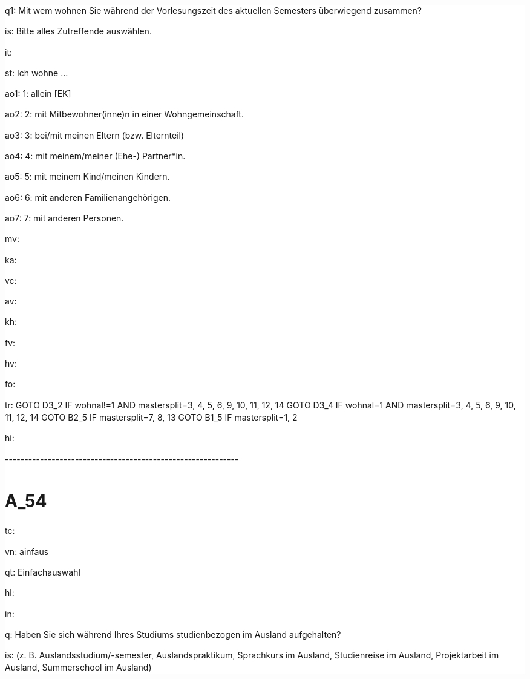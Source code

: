 q1: Mit wem wohnen Sie während der Vorlesungszeit des aktuellen Semesters überwiegend zusammen?

is: Bitte alles Zutreffende auswählen.

it:

st: Ich wohne …

ao1: 1: allein [EK]

ao2: 2: mit Mitbewohner(inne)n in einer Wohngemeinschaft.

ao3: 3: bei/mit meinen Eltern (bzw. Elternteil)

ao4: 4: mit meinem/meiner (Ehe-) Partner*in.

ao5: 5: mit meinem Kind/meinen Kindern.

ao6: 6: mit anderen Familienangehörigen.

ao7: 7: mit anderen Personen.

mv:

ka:

vc:

av:

kh:

fv:

hv:

fo:

tr: GOTO D3_2 IF wohnal!=1 AND mastersplit=3, 4, 5, 6, 9, 10, 11, 12, 14
    GOTO D3_4 IF wohnal=1 AND mastersplit=3, 4, 5, 6, 9, 10, 11, 12, 14
    GOTO B2_5 IF mastersplit=7, 8, 13
    GOTO B1_5 IF mastersplit=1, 2
  
hi:

\------------------------------------------------------------

A_54
=========

tc:

vn: ainfaus

qt: Einfachauswahl

hl:

in:

q: Haben Sie sich während Ihres Studiums studienbezogen im Ausland aufgehalten?

is: (z. B. Auslandsstudium/-semester, Auslandspraktikum, Sprachkurs im Ausland, Studienreise im Ausland, Projektarbeit im Ausland, Summerschool im Ausland)

